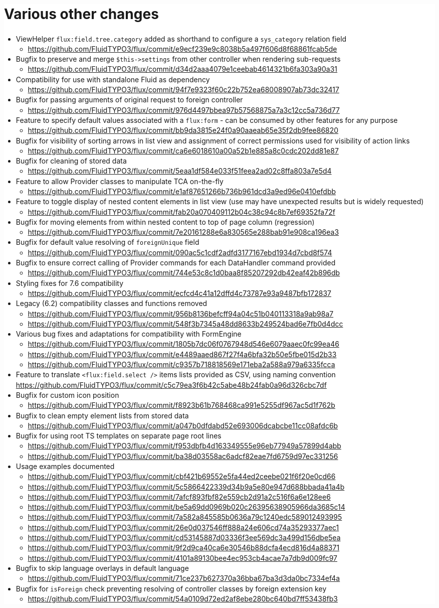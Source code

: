 Various other changes
=====================

- ViewHelper `flux:field.tree.category` added as shorthand to configure a `sys_category` relation field
  - https://github.com/FluidTYPO3/flux/commit/e9ecf239e9c8038b5a497f606d8f68861fcab5de
- Bugfix to preserve and merge `$this->settings` from other controller when rendering sub-requests
  - https://github.com/FluidTYPO3/flux/commit/d34d2aaa4079e1ceebab4614321b6fa303a90a31
- Compatibility for use with standalone Fluid as dependency
  - https://github.com/FluidTYPO3/flux/commit/94f7e9323f60c22b752ea68008907ab73dc32417
- Bugfix for passing arguments of original request to foreign controller
  - https://github.com/FluidTYPO3/flux/commit/976d4497bbea97b57568875a7a3c12cc5a736d77
- Feature to specify default values associated with a `flux:form` - can be consumed by other features for any purpose
  - https://github.com/FluidTYPO3/flux/commit/bb9da3815e24f0a90aaeab65e35f2db9fee86820
- Bugfix for visibility of sorting arrows in list view and assignment of correct permissions used for visibility of action links
  - https://github.com/FluidTYPO3/flux/commit/ca6e6018610a00a52b1e885a8c0cdc202dd81e87
- Bugfix for cleaning of stored data
  - https://github.com/FluidTYPO3/flux/commit/5eaa1df584e033f51feea2ad02c8ffa803a7e5d4
- Feature to allow Provider classes to manipulate TCA on-the-fly
  - https://github.com/FluidTYPO3/flux/commit/e1af87651266b736b961dcd3a9ed96e0410efdbb
- Feature to toggle display of nested content elements in list view (use may have unexpected results but is widely requested)
  - https://github.com/FluidTYPO3/flux/commit/fab20a070409112b04c38c94c8b7ef69352fa72f
- Bugfix for moving elements from within nested content to top of page column (regression)
  - https://github.com/FluidTYPO3/flux/commit/7e20161288e6a830565e288bab91e908ca196ea3
- Bugfix for default value resolving of `foreignUnique` field
  - https://github.com/FluidTYPO3/flux/commit/090ac5c1cdf2adfd3177167ebd1934d7cbd8f574
- Bugfix to ensure correct calling of Provider commands for each DataHandler command provided
  - https://github.com/FluidTYPO3/flux/commit/744e53c8c1d0baa8f85207292db42eaf42b896db
- Styling fixes for 7.6 compatibility
  - https://github.com/FluidTYPO3/flux/commit/ecfcd4c41a12dffd4c73787e93a9487bfb172837
- Legacy (6.2) compatibility classes and functions removed
  - https://github.com/FluidTYPO3/flux/commit/956b8136befcff94a04c51b040113318a9ab98a7
  - https://github.com/FluidTYPO3/flux/commit/548f3b7345a48dd8633b249524bad6e7fb0d4dcc
- Various bug fixes and adaptations for compatibility with FormEngine
  - https://github.com/FluidTYPO3/flux/commit/1805b7dc06f0767948d546e6079aaec0fc99ea46
  - https://github.com/FluidTYPO3/flux/commit/e4489aaed867f27f4a6bfa32b50e5fbe015d2b33
  - https://github.com/FluidTYPO3/flux/commit/c9357b718818569e171eba2a588a979a6335fcca
- Feature to translate `<flux:field.select />` items lists provided as CSV, using naming convention
  https://github.com/FluidTYPO3/flux/commit/c5c79ea3f6b42c5abe48b24fab0a96d326cbc7df
- Bugfix for custom icon position
  - https://github.com/FluidTYPO3/flux/commit/f8923b61b768468ca991e5255df967ac5d1f762b
- Bugfix to clean empty element lists from stored data
  - https://github.com/FluidTYPO3/flux/commit/a047b0dfdabd52e693006dcabcbe11cc08afdc6b
- Bugfix for using root TS templates on separate page root lines
  - https://github.com/FluidTYPO3/flux/commit/f953dbfb4d163349555e96eb77949a57899d4abb
  - https://github.com/FluidTYPO3/flux/commit/ba38d03558ac6adcf82eae7fd6759d97ec331256
- Usage examples documented
  - https://github.com/FluidTYPO3/flux/commit/cbf421b69552e5fa44ed2ceebe021f6f20e0cd66
  - https://github.com/FluidTYPO3/flux/commit/5c5866422339d34b9a5e80e947d688bbada41a4b
  - https://github.com/FluidTYPO3/flux/commit/7afcf893fbf82e559cb2d91a2c516f6a6e128ee6
  - https://github.com/FluidTYPO3/flux/commit/be5a69dd0969b020c26395638905966da3685c14
  - https://github.com/FluidTYPO3/flux/commit/7a582a845585b0636a79c1240edc589012493995
  - https://github.com/FluidTYPO3/flux/commit/26e0d037546ff888a24e606cd74a35293377aec1
  - https://github.com/FluidTYPO3/flux/commit/cd53145887d03336f3ee569dc3a499d156dbe5ea
  - https://github.com/FluidTYPO3/flux/commit/9f2d9ca40ca6e30546b88dcfa4ecd816d4a88371
  - https://github.com/FluidTYPO3/flux/commit/4101a89130bee4ec953cb4acae7a7db9d009fc97
- Bugfix to skip language overlays in default language
  - https://github.com/FluidTYPO3/flux/commit/71ce237b627370a36bba67ba3d3da0bc7334ef4a
- Bugfix for `isForeign` check preventing resolving of controller classes by foreign extension key
  - https://github.com/FluidTYPO3/flux/commit/54a0109d72ed2af8ebe280bc640bd7ff53438fb3